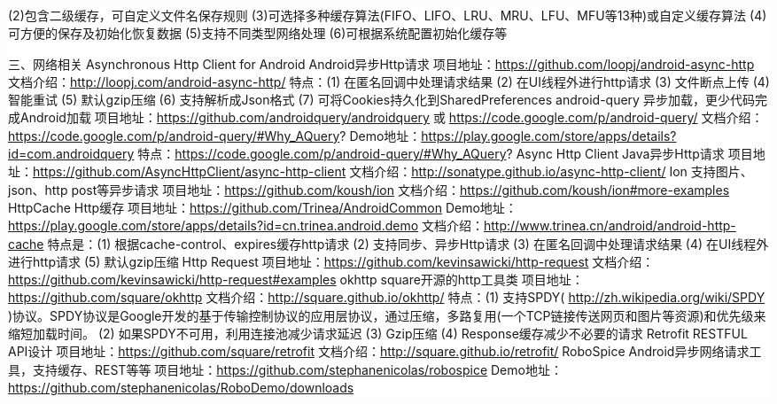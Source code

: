 (2)包含二级缓存，可自定义文件名保存规则
(3)可选择多种缓存算法(FIFO、LIFO、LRU、MRU、LFU、MFU等13种)或自定义缓存算法
(4)可方便的保存及初始化恢复数据
(5)支持不同类型网络处理
(6)可根据系统配置初始化缓存等

三、网络相关
Asynchronous Http Client for Android
Android异步Http请求
项目地址：https://github.com/loopj/android-async-http
文档介绍：http://loopj.com/android-async-http/
特点：(1) 在匿名回调中处理请求结果
(2) 在UI线程外进行http请求
(3) 文件断点上传
(4) 智能重试
(5) 默认gzip压缩
(6) 支持解析成Json格式
(7) 可将Cookies持久化到SharedPreferences
android-query
异步加载，更少代码完成Android加载
项目地址：https://github.com/androidquery/androidquery 或 https://code.google.com/p/android-query/
文档介绍：https://code.google.com/p/android-query/#Why_AQuery?
Demo地址：https://play.google.com/store/apps/details?id=com.androidquery
特点：https://code.google.com/p/android-query/#Why_AQuery?
Async Http Client
Java异步Http请求
项目地址：https://github.com/AsyncHttpClient/async-http-client
文档介绍：http://sonatype.github.io/async-http-client/
Ion
支持图片、json、http post等异步请求
项目地址：https://github.com/koush/ion
文档介绍：https://github.com/koush/ion#more-examples
HttpCache
Http缓存
项目地址：https://github.com/Trinea/AndroidCommon
Demo地址：https://play.google.com/store/apps/details?id=cn.trinea.android.demo
文档介绍：http://www.trinea.cn/android/android-http-cache
特点是：(1) 根据cache-control、expires缓存http请求
(2) 支持同步、异步Http请求
(3) 在匿名回调中处理请求结果
(4) 在UI线程外进行http请求
(5) 默认gzip压缩
Http Request
项目地址：https://github.com/kevinsawicki/http-request
文档介绍：https://github.com/kevinsawicki/http-request#examples
okhttp
square开源的http工具类
项目地址：https://github.com/square/okhttp
文档介绍：http://square.github.io/okhttp/
特点：(1) 支持SPDY( http://zh.wikipedia.org/wiki/SPDY )协议。SPDY协议是Google开发的基于传输控制协议的应用层协议，通过压缩，多路复用(一个TCP链接传送网页和图片等资源)和优先级来缩短加载时间。
(2) 如果SPDY不可用，利用连接池减少请求延迟
(3) Gzip压缩
(4) Response缓存减少不必要的请求
Retrofit
RESTFUL API设计
项目地址：https://github.com/square/retrofit
文档介绍：http://square.github.io/retrofit/
RoboSpice
Android异步网络请求工具，支持缓存、REST等等
项目地址：https://github.com/stephanenicolas/robospice
Demo地址：https://github.com/stephanenicolas/RoboDemo/downloads
